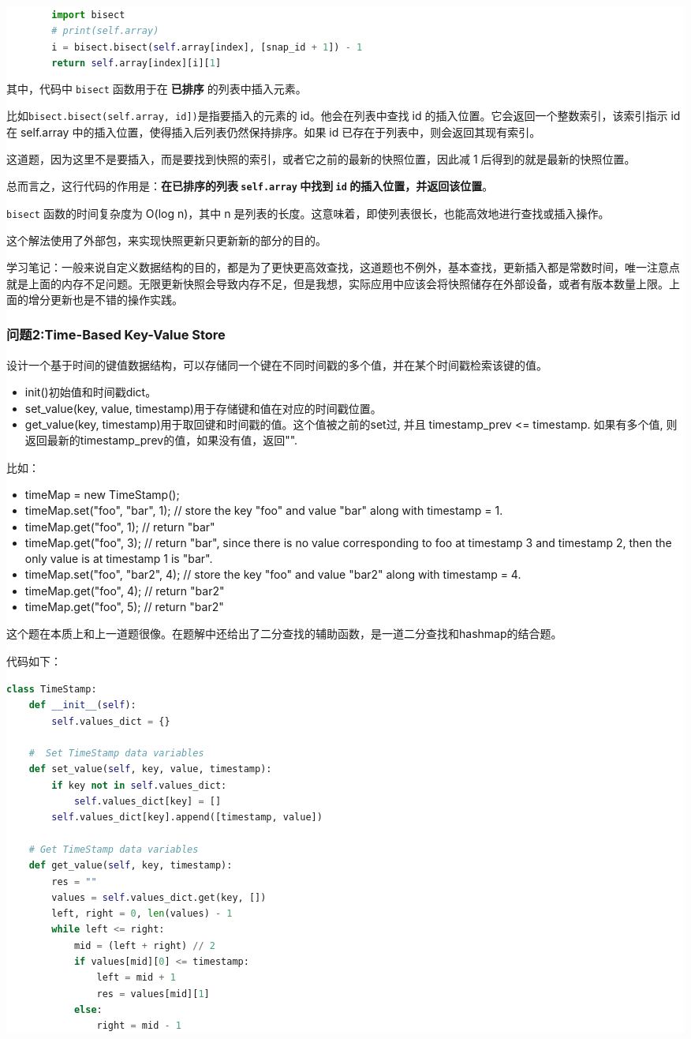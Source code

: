 ```python
        import bisect
        # print(self.array)
        i = bisect.bisect(self.array[index], [snap_id + 1]) - 1
        return self.array[index][i][1]
```

其中，代码中 `bisect` 函数用于在 **已排序** 的列表中插入元素。

比如`bisect.bisect(self.array, id])`是指要插入的元素的 id。他会在列表中查找 id 的插入位置。它会返回一个整数索引，该索引指示 id 在 self.array 中的插入位置，使得插入后列表仍然保持排序。如果 id 已存在于列表中，则会返回其现有索引。

这道题，因为这里不是要插入，而是要找到快照的索引，或者它之前的最新的快照位置，因此减 1 后得到的就是最新的快照位置。

总而言之，这行代码的作用是：**在已排序的列表 `self.array` 中找到 `id` 的插入位置，并返回该位置**。

`bisect` 函数的时间复杂度为 O(log n)，其中 n 是列表的长度。这意味着，即使列表很长，也能高效地进行查找或插入操作。

这个解法使用了外部包，来实现快照更新只更新新的部分的目的。

学习笔记：一般来说自定义数据结构的目的，都是为了更快更高效查找，这道题也不例外，基本查找，更新插入都是常数时间，唯一注意点就是上面的内存不足问题。无限更新快照会导致内存不足，但是我想，实际应用中应该会将快照储存在外部设备，或者有版本数量上限。上面的增分更新也是不错的操作实践。

### 问题2:Time-Based Key-Value Store

设计一个基于时间的键值数据结构，可以存储同一个键在不同时间戳的多个值，并在某个时间戳检索该键的值。

- init()初始值和时间戳dict。
- set_value(key, value, timestamp)用于存储键和值在对应的时间戳位置。
- get_value(key, timestamp)用于取回键和时间戳的值。这个值被之前的set过, 并且 timestamp_prev <= timestamp. 如果有多个值, 则返回最新的timestamp_prev的值，如果没有值，返回"".

比如：

- timeMap = new TimeStamp();
- timeMap.set("foo", "bar", 1);  // store the key "foo" and value "bar" along with timestamp = 1.
- timeMap.get("foo", 1);         // return "bar"
- timeMap.get("foo", 3);         // return "bar", since there is no value corresponding to foo at timestamp 3 and timestamp 2, then the only value is at timestamp 1 is "bar".
- timeMap.set("foo", "bar2", 4); // store the key "foo" and value "bar2" along with timestamp = 4.
- timeMap.get("foo", 4);         // return "bar2"
- timeMap.get("foo", 5);         // return "bar2"

这个题在本质上和上一道题很像。在题解中还给出了二分查找的辅助函数，是一道二分查找和hashmap的结合题。

代码如下：

```python
class TimeStamp:
    def __init__(self):
        self.values_dict = {}

    #  Set TimeStamp data variables
    def set_value(self, key, value, timestamp):
        if key not in self.values_dict:
            self.values_dict[key] = []
        self.values_dict[key].append([timestamp, value])

    # Get TimeStamp data variables
    def get_value(self, key, timestamp):
        res = ""
        values = self.values_dict.get(key, [])
        left, right = 0, len(values) - 1
        while left <= right:
            mid = (left + right) // 2
            if values[mid][0] <= timestamp:
                left = mid + 1
                res = values[mid][1]
            else:
                right = mid - 1
```